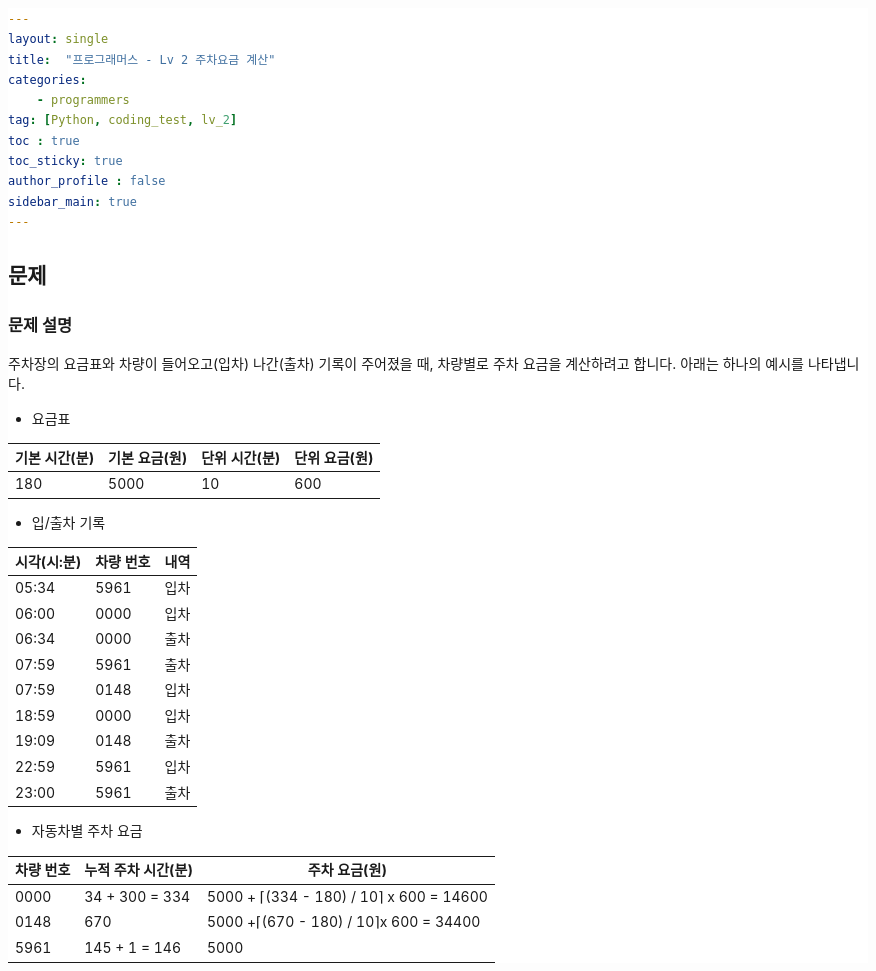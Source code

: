 ```yaml
---
layout: single
title:  "프로그래머스 - Lv 2 주차요금 계산"
categories: 
    - programmers
tag: [Python, coding_test, lv_2]
toc : true
toc_sticky: true
author_profile : false
sidebar_main: true
---
```


문제
-----

### 문제 설명

주차장의 요금표와 차량이 들어오고(입차) 나간(출차) 기록이 주어졌을 때, 차량별로 주차 요금을 계산하려고 합니다. 아래는 하나의 예시를 나타냅니다.

- 요금표

|기본 시간(분)|기본 요금(원)|단위 시간(분)|단위 요금(원)|
|---|---|---|---|
|180|5000|10|600|
 

- 입/출차 기록

|시각(시:분)|차량 번호|내역|
|---|---|---|
|05:34|5961|입차|
|06:00|0000|입차|
|06:34|0000|출차|
|07:59|5961|출차|
|07:59|0148|입차|
|18:59|0000|입차|
|19:09|0148|출차|
|22:59|5961|입차|
|23:00|5961|출차|
 

- 자동차별 주차 요금

|차량 번호|누적 주차 시간(분)|주차 요금(원)|
|---|---|---|
|0000|34 + 300 = 334|5000 + ⌈(334 - 180) / 10⌉ x 600 = 14600|
|0148|670|5000 +⌈(670 - 180) / 10⌉x 600 = 34400|
|5961|145 + 1 = 146|5000|
